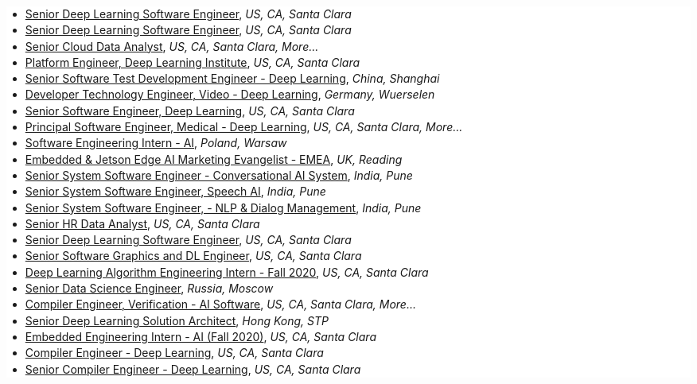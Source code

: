  - [Senior Deep Learning Software Engineer](https://nvidia.wd5.myworkdayjobs.com/en-US/NVIDIAExternalCareerSite/job/US-CA-Santa-Clara/Senior-Deep-Learning-Software-Engineer_JR1931611), _US, CA, Santa Clara_
 - [Senior Deep Learning Software Engineer](https://nvidia.wd5.myworkdayjobs.com/en-US/NVIDIAExternalCareerSite/job/US-CA-Santa-Clara/Senior-Deep-Learning-Software-Engineer_JR1931612), _US, CA, Santa Clara_
 - [Senior Cloud Data Analyst](https://nvidia.wd5.myworkdayjobs.com/en-US/NVIDIAExternalCareerSite/job/US-CA-Santa-Clara/Senior-Data-Engineer---Cloud_JR1924620), _US, CA, Santa Clara, More..._
 - [Platform Engineer, Deep Learning Institute](https://nvidia.wd5.myworkdayjobs.com/en-US/NVIDIAExternalCareerSite/job/US-CA-Santa-Clara/Platform-Operations-Engineer---Deep-Learning_JR1929575), _US, CA, Santa Clara_
 - [Senior Software Test Development Engineer - Deep Learning](https://nvidia.wd5.myworkdayjobs.com/en-US/NVIDIAExternalCareerSite/job/China-Shanghai/Senior-Software-Test-Development-Engineer---Deep-Learning_JR1931516), _China, Shanghai_
 - [Developer Technology Engineer, Video - Deep Learning](https://nvidia.wd5.myworkdayjobs.com/en-US/NVIDIAExternalCareerSite/job/Germany-Wuerselen/Developer-Technology-Engineer--Video---Deep-Learning_JR1931326), _Germany, Wuerselen_
 - [Senior Software Engineer, Deep Learning](https://nvidia.wd5.myworkdayjobs.com/en-US/NVIDIAExternalCareerSite/job/US-CA-Santa-Clara/Senior-Software-Engineer--Deep-Learning_JR1928598), _US, CA, Santa Clara_
 - [Principal Software Engineer, Medical - Deep Learning](https://nvidia.wd5.myworkdayjobs.com/en-US/NVIDIAExternalCareerSite/job/US-CA-Santa-Clara/Principal-Software-Engineer--Medical---Deep-Learning_JR1931261), _US, CA, Santa Clara, More..._
 - [Software Engineering Intern - AI](https://nvidia.wd5.myworkdayjobs.com/en-US/NVIDIAExternalCareerSite/job/Poland-Warsaw/Software-Engineering-Intern---AI_JR1925275), _Poland, Warsaw_
 - [Embedded & Jetson Edge AI Marketing Evangelist - EMEA](https://nvidia.wd5.myworkdayjobs.com/en-US/NVIDIAExternalCareerSite/job/UK-Reading/Embedded---Jetson-Edge-AI-Marketing-Evangelist---EMEA_JR1930320), _UK, Reading_
 - [Senior System Software Engineer - Conversational AI System](https://nvidia.wd5.myworkdayjobs.com/en-US/NVIDIAExternalCareerSite/job/India-Pune/Senior-System-Software-Engineer---Conversational-AI-System_JR1931283), _India, Pune_
 - [Senior System Software Engineer, Speech AI](https://nvidia.wd5.myworkdayjobs.com/en-US/NVIDIAExternalCareerSite/job/India-Pune/Senior-System-Software-Engineer--Speech-AI_JR1931274), _India, Pune_
 - [Senior System Software Engineer, - NLP & Dialog Management](https://nvidia.wd5.myworkdayjobs.com/en-US/NVIDIAExternalCareerSite/job/India-Pune/Senior-System-Software-Engineer----NLP---Dialog-Management_JR1931276), _India, Pune_
 - [Senior HR Data Analyst](https://nvidia.wd5.myworkdayjobs.com/en-US/NVIDIAExternalCareerSite/job/US-CA-Santa-Clara/HR-Data-Analyst_JR1929959), _US, CA, Santa Clara_
 - [Senior Deep Learning Software Engineer](https://nvidia.wd5.myworkdayjobs.com/en-US/NVIDIAExternalCareerSite/job/US-CA-Santa-Clara/Senior-Deep-Learning-Software-Engineer_JR1931236), _US, CA, Santa Clara_
 - [Senior Software Graphics and DL Engineer](https://nvidia.wd5.myworkdayjobs.com/en-US/NVIDIAExternalCareerSite/job/US-CA-Santa-Clara/Senior-Software-Engineer--AI---Gaming_JR1931038), _US, CA, Santa Clara_
 - [Deep Learning Algorithm Engineering Intern - Fall 2020](https://nvidia.wd5.myworkdayjobs.com/en-US/NVIDIAExternalCareerSite/job/US-CA-Santa-Clara/Deep-Learning-Algorithm-Engineering-Intern---Fall-2020_JR1930734-1), _US, CA, Santa Clara_
 - [Senior Data Science Engineer](https://nvidia.wd5.myworkdayjobs.com/en-US/NVIDIAExternalCareerSite/job/Russia-Moscow/Senior-Data-Science-Engineer_JR1931182), _Russia, Moscow_
 - [Compiler Engineer, Verification - AI Software](https://nvidia.wd5.myworkdayjobs.com/en-US/NVIDIAExternalCareerSite/job/US-CA-Santa-Clara/Compiler-Engineer--Verification---AI-Software_JR1931025), _US, CA, Santa Clara, More..._
 - [Senior Deep Learning Solution Architect](https://nvidia.wd5.myworkdayjobs.com/en-US/NVIDIAExternalCareerSite/job/Hong-Kong-STP/Senior-Deep-Learning-Solution-Architect_JR1930433), _Hong Kong, STP_
 - [Embedded Engineering Intern - AI (Fall 2020)](https://nvidia.wd5.myworkdayjobs.com/en-US/NVIDIAExternalCareerSite/job/US-CA-Santa-Clara/Embedded-Engineering-Intern---AI--Fall-2020-_JR1930701-1), _US, CA, Santa Clara_
 - [Compiler Engineer - Deep Learning](https://nvidia.wd5.myworkdayjobs.com/en-US/NVIDIAExternalCareerSite/job/US-CA-Santa-Clara/Compiler-Engineer---Deep-Learning_JR1930733), _US, CA, Santa Clara_
 - [Senior Compiler Engineer - Deep Learning](https://nvidia.wd5.myworkdayjobs.com/en-US/NVIDIAExternalCareerSite/job/US-CA-Santa-Clara/Senior-Compiler-Engineer---Deep-Learning_JR1930727), _US, CA, Santa Clara_